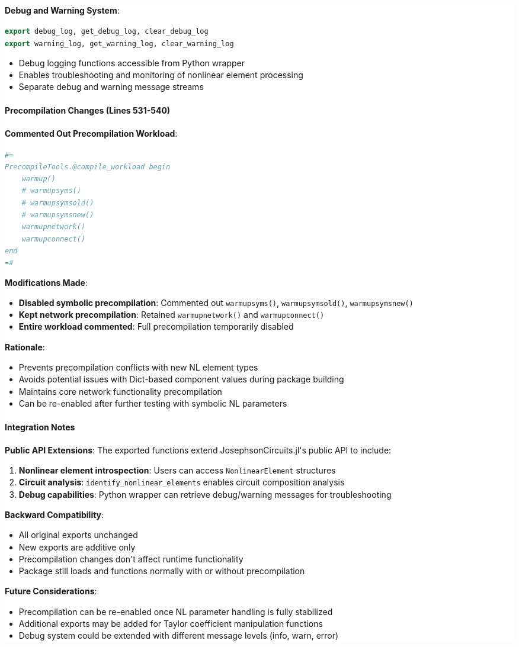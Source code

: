 **Debug and Warning System**:
```julia
export debug_log, get_debug_log, clear_debug_log
export warning_log, get_warning_log, clear_warning_log
```
- Debug logging functions accessible from Python wrapper
- Enables troubleshooting and monitoring of nonlinear element processing
- Separate debug and warning message streams

#### Precompilation Changes (Lines 531-540)

**Commented Out Precompilation Workload**:
```julia
#=
PrecompileTools.@compile_workload begin
    warmup()
    # warmupsyms()
    # warmupsymsold()
    # warmupsymsnew()
    warmupnetwork()
    warmupconnect()
end
=#
```

**Modifications Made**:
- **Disabled symbolic precompilation**: Commented out `warmupsyms()`, `warmupsymsold()`, `warmupsymsnew()`
- **Kept network precompilation**: Retained `warmupnetwork()` and `warmupconnect()`
- **Entire workload commented**: Full precompilation temporarily disabled

**Rationale**:
- Prevents precompilation conflicts with new NL element types
- Avoids potential issues with Dict-based component values during package building
- Maintains core network functionality precompilation
- Can be re-enabled after further testing with symbolic NL parameters

#### Integration Notes

**Public API Extensions**:
The exported functions extend JosephsonCircuits.jl's public API to include:
1. **Nonlinear element introspection**: Users can access `NonlinearElement` structures
2. **Circuit analysis**: `identify_nonlinear_elements` enables circuit composition analysis  
3. **Debug capabilities**: Python wrapper can retrieve debug/warning messages for troubleshooting

**Backward Compatibility**:
- All original exports unchanged
- New exports are additive only
- Precompilation changes don't affect runtime functionality
- Package still loads and functions normally with or without precompilation

**Future Considerations**:
- Precompilation can be re-enabled once NL parameter handling is fully stabilized
- Additional exports may be added for Taylor coefficient manipulation functions
- Debug system could be extended with different message levels (info, warn, error)
